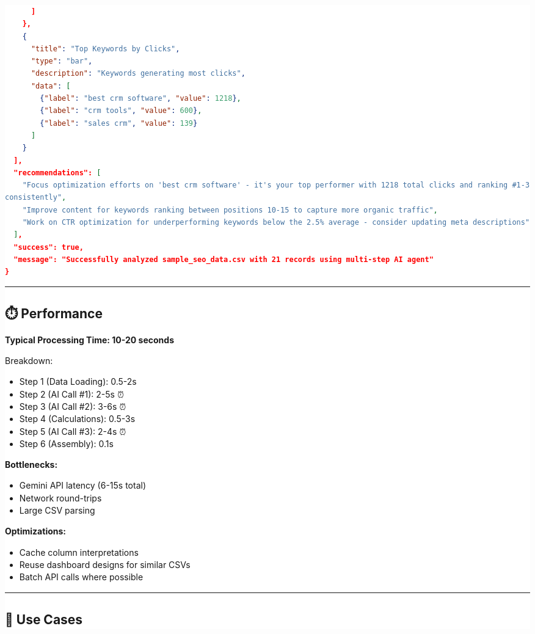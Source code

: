 ```json
      ]
    },
    {
      "title": "Top Keywords by Clicks",
      "type": "bar",
      "description": "Keywords generating most clicks",
      "data": [
        {"label": "best crm software", "value": 1218},
        {"label": "crm tools", "value": 600},
        {"label": "sales crm", "value": 139}
      ]
    }
  ],
  "recommendations": [
    "Focus optimization efforts on 'best crm software' - it's your top performer with 1218 total clicks and ranking #1-3 consistently",
    "Improve content for keywords ranking between positions 10-15 to capture more organic traffic",
    "Work on CTR optimization for underperforming keywords below the 2.5% average - consider updating meta descriptions"
  ],
  "success": true,
  "message": "Successfully analyzed sample_seo_data.csv with 21 records using multi-step AI agent"
}
```

---

## ⏱️ Performance

**Typical Processing Time: 10-20 seconds**

Breakdown:
- Step 1 (Data Loading): 0.5-2s
- Step 2 (AI Call #1): 2-5s ⏰
- Step 3 (AI Call #2): 3-6s ⏰
- Step 4 (Calculations): 0.5-3s
- Step 5 (AI Call #3): 2-4s ⏰
- Step 6 (Assembly): 0.1s

**Bottlenecks:**
- Gemini API latency (6-15s total)
- Network round-trips
- Large CSV parsing

**Optimizations:**
- Cache column interpretations
- Reuse dashboard designs for similar CSVs
- Batch API calls where possible

---

## 🎯 Use Cases
